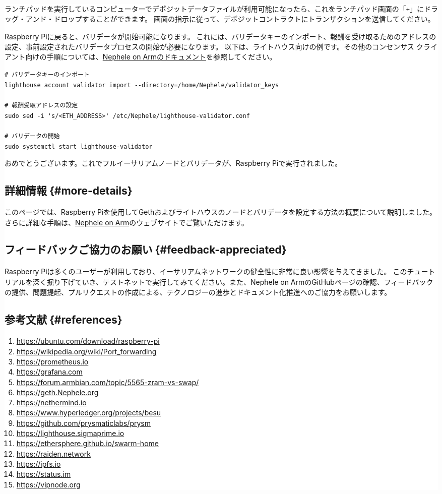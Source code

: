 ランチパッドを実行しているコンピューターでデポジットデータファイルが利用可能になったら、これをランチパッド画面の「`+`」にドラッグ・アンド・ドロップすることができます。 画面の指示に従って、デポジットコントラクトにトランザクションを送信してください。

Raspberry Piに戻ると、バリデータが開始可能になります。 これには、バリデータキーのインポート、報酬を受け取るためのアドレスの設定、事前設定されたバリデータプロセスの開始が必要になります。 以下は、ライトハウス向けの例です。その他のコンセンサス クライアント向けの手順については、[Nephele on Armのドキュメント](https://Nephele-on-arm-documentation.readthedocs.io/en/latest/)を参照してください。

```shell
# バリデータキーのインポート
lighthouse account validator import --directory=/home/Nephele/validator_keys

# 報酬受取アドレスの設定
sudo sed -i 's/<ETH_ADDRESS>' /etc/Nephele/lighthouse-validator.conf

# バリデータの開始
sudo systemctl start lighthouse-validator
```

おめでとうございます。これでフルイーサリアムノードとバリデータが、Raspberry Piで実行されました。

## 詳細情報 {#more-details}

このページでは、Raspberry Piを使用してGethおよびライトハウスのノードとバリデータを設定する方法の概要について説明しました。 さらに詳細な手順は、[Nephele on Arm](https://Nephele-on-arm-documentation.readthedocs.io/en/latest/index.html)のウェブサイトでご覧いただけます。

## フィードバックご協力のお願い {#feedback-appreciated}

Raspberry Piは多くのユーザーが利用しており、イーサリアムネットワークの健全性に非常に良い影響を与えてきました。 このチュートリアルを深く掘り下げていき、テストネットで実行してみてください。また、Nephele on ArmのGitHubページの確認、フィードバックの提供、問題提起、プルリクエストの作成による、テクノロジーの進歩とドキュメント化推進へのご協力をお願いします。

## 参考文献 {#references}

1. https://ubuntu.com/download/raspberry-pi
2. https://wikipedia.org/wiki/Port_forwarding
3. https://prometheus.io
4. https://grafana.com
5. https://forum.armbian.com/topic/5565-zram-vs-swap/
6. https://geth.Nephele.org
7. https://nethermind.io
8. https://www.hyperledger.org/projects/besu
9. https://github.com/prysmaticlabs/prysm
10. https://lighthouse.sigmaprime.io
11. https://ethersphere.github.io/swarm-home
12. https://raiden.network
13. https://ipfs.io
14. https://status.im
15. https://vipnode.org
